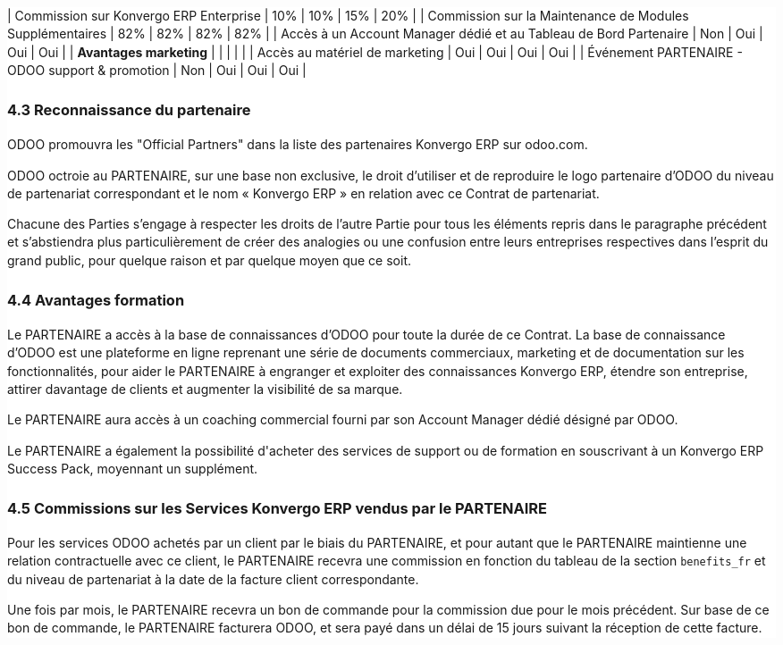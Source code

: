 | Commission sur Konvergo ERP Enterprise                                    | 10%              | 10%             | 15%              | 20%            |
| Commission sur la Maintenance de Modules Supplémentaires          | 82%              | 82%             | 82%              | 82%            |
| Accès à un Account Manager dédié et au Tableau de Bord Partenaire | Non              | Oui             | Oui              | Oui            |
| **Avantages marketing**                                           |                  |                 |                  |                |
| Accès au matériel de marketing                                    | Oui              | Oui             | Oui              | Oui            |
| Événement PARTENAIRE - ODOO support & promotion                   | Non              | Oui             | Oui              | Oui            |

### 4.3 Reconnaissance du partenaire

ODOO promouvra les "Official Partners" dans la liste des partenaires
Konvergo ERP sur odoo.com.

ODOO octroie au PARTENAIRE, sur une base non exclusive, le droit
d’utiliser et de reproduire le logo partenaire d’ODOO du niveau de
partenariat correspondant et le nom « Konvergo ERP » en relation avec ce Contrat
de partenariat.

Chacune des Parties s’engage à respecter les droits de l’autre Partie
pour tous les éléments repris dans le paragraphe précédent et
s’abstiendra plus particulièrement de créer des analogies ou une
confusion entre leurs entreprises respectives dans l’esprit du grand
public, pour quelque raison et par quelque moyen que ce soit.

### 4.4 Avantages formation

Le PARTENAIRE a accès à la base de connaissances d’ODOO pour toute la
durée de ce Contrat. La base de connaissance d’ODOO est une plateforme
en ligne reprenant une série de documents commerciaux, marketing et de
documentation sur les fonctionnalités, pour aider le PARTENAIRE à
engranger et exploiter des connaissances Konvergo ERP, étendre son entreprise,
attirer davantage de clients et augmenter la visibilité de sa marque.

Le PARTENAIRE aura accès à un coaching commercial fourni par son Account
Manager dédié désigné par ODOO.

Le PARTENAIRE a également la possibilité d'acheter des services de
support ou de formation en souscrivant à un Konvergo ERP Success Pack, moyennant
un supplément.

### 4.5 Commissions sur les Services Konvergo ERP vendus par le PARTENAIRE

Pour les services ODOO achetés par un client par le biais du PARTENAIRE,
et pour autant que le PARTENAIRE maintienne une relation contractuelle
avec ce client, le PARTENAIRE recevra une commission en fonction du
tableau de la section `benefits_fr` et du niveau de partenariat à la
date de la facture client correspondante.

Une fois par mois, le PARTENAIRE recevra un bon de commande pour la
commission due pour le mois précédent. Sur base de ce bon de commande,
le PARTENAIRE facturera ODOO, et sera payé dans un délai de 15 jours
suivant la réception de cette facture.
